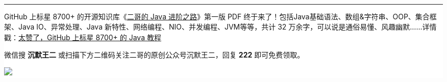 ----

GitHub 上标星 8700+ 的开源知识库《[二哥的 Java 进阶之路](https://github.com/itwanger/toBeBetterJavaer)》第一版 PDF 终于来了！包括Java基础语法、数组&字符串、OOP、集合框架、Java IO、异常处理、Java 新特性、网络编程、NIO、并发编程、JVM等等，共计 32 万余字，可以说是通俗易懂、风趣幽默……详情戳：[太赞了，GitHub 上标星 8700+ 的 Java 教程](https://javabetter.cn/overview/)


微信搜 **沉默王二** 或扫描下方二维码关注二哥的原创公众号沉默王二，回复 **222** 即可免费领取。

![](https://cdn.tobebetterjavaer.com/tobebetterjavaer/images/gongzhonghao.png)